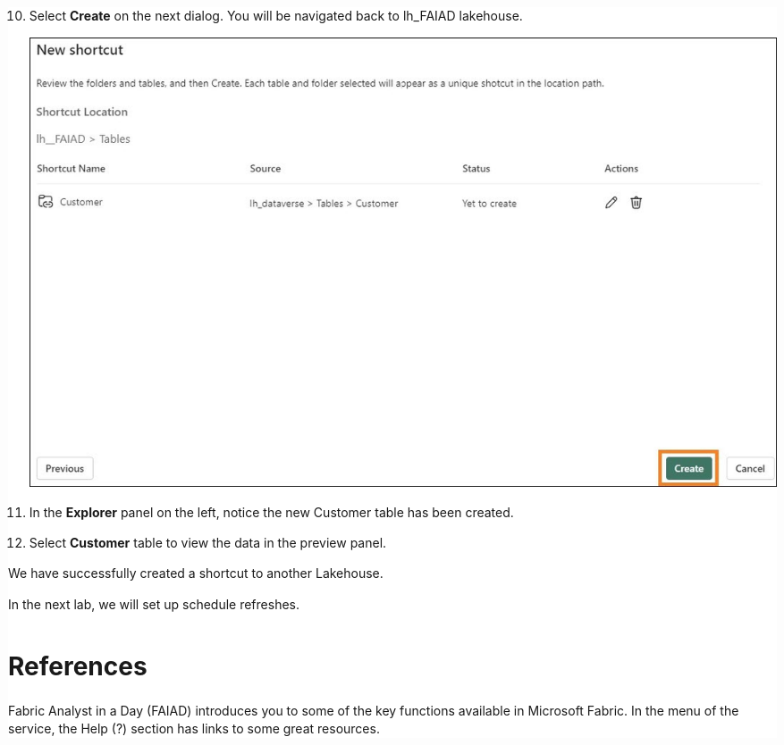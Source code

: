 10.	Select **Create** on the next dialog. You will be navigated back to lh_FAIAD lakehouse.

    ![](../media/lab-04/image107.jpg)

11.	In the **Explorer** panel on the left, notice the new Customer table has been created.
12.	Select **Customer** table to view the data in the preview panel. 

We have successfully created a shortcut to another Lakehouse. 

In the next lab, we will set up schedule refreshes.
 
# References
Fabric Analyst in a Day (FAIAD) introduces you to some of the key functions available in Microsoft Fabric. In the menu of the service, the Help (?) section has links to some great resources.
